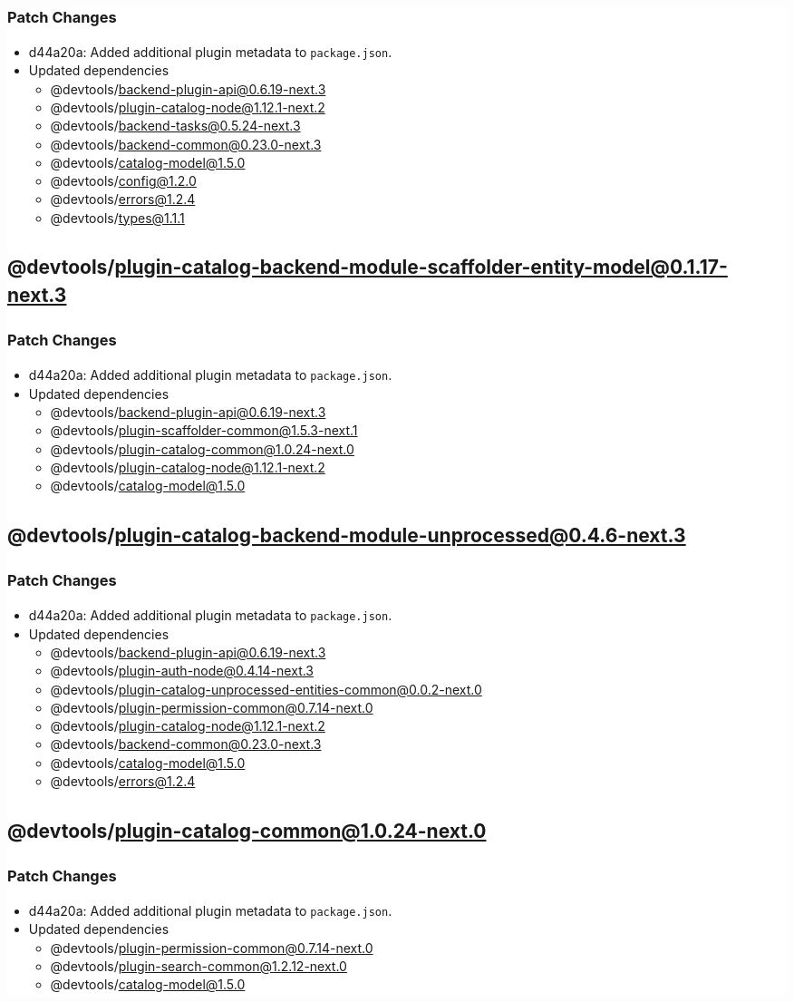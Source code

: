 ### Patch Changes

- d44a20a: Added additional plugin metadata to `package.json`.
- Updated dependencies
  - @devtools/backend-plugin-api@0.6.19-next.3
  - @devtools/plugin-catalog-node@1.12.1-next.2
  - @devtools/backend-tasks@0.5.24-next.3
  - @devtools/backend-common@0.23.0-next.3
  - @devtools/catalog-model@1.5.0
  - @devtools/config@1.2.0
  - @devtools/errors@1.2.4
  - @devtools/types@1.1.1

## @devtools/plugin-catalog-backend-module-scaffolder-entity-model@0.1.17-next.3

### Patch Changes

- d44a20a: Added additional plugin metadata to `package.json`.
- Updated dependencies
  - @devtools/backend-plugin-api@0.6.19-next.3
  - @devtools/plugin-scaffolder-common@1.5.3-next.1
  - @devtools/plugin-catalog-common@1.0.24-next.0
  - @devtools/plugin-catalog-node@1.12.1-next.2
  - @devtools/catalog-model@1.5.0

## @devtools/plugin-catalog-backend-module-unprocessed@0.4.6-next.3

### Patch Changes

- d44a20a: Added additional plugin metadata to `package.json`.
- Updated dependencies
  - @devtools/backend-plugin-api@0.6.19-next.3
  - @devtools/plugin-auth-node@0.4.14-next.3
  - @devtools/plugin-catalog-unprocessed-entities-common@0.0.2-next.0
  - @devtools/plugin-permission-common@0.7.14-next.0
  - @devtools/plugin-catalog-node@1.12.1-next.2
  - @devtools/backend-common@0.23.0-next.3
  - @devtools/catalog-model@1.5.0
  - @devtools/errors@1.2.4

## @devtools/plugin-catalog-common@1.0.24-next.0

### Patch Changes

- d44a20a: Added additional plugin metadata to `package.json`.
- Updated dependencies
  - @devtools/plugin-permission-common@0.7.14-next.0
  - @devtools/plugin-search-common@1.2.12-next.0
  - @devtools/catalog-model@1.5.0
